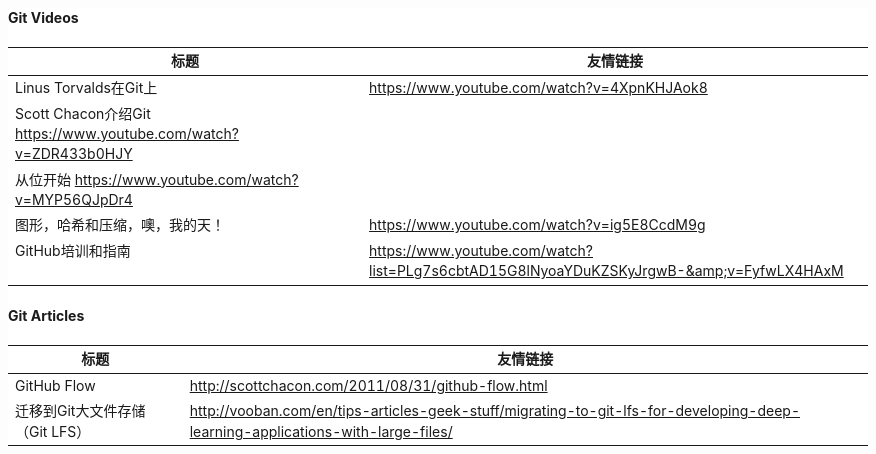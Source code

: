 #### Git Videos
 | 标题| 友情链接
| ----- | ---- |
 |  Linus Torvalds在Git上|  https://www.youtube.com/watch?v=4XpnKHJAok8 |
 |  Scott Chacon介绍Git  https://www.youtube.com/watch?v=ZDR433b0HJY |
 | 从位开始 https://www.youtube.com/watch?v=MYP56QJpDr4 |
 | 图形，哈希和压缩，噢，我的天！  |  https://www.youtube.com/watch?v=ig5E8CcdM9g |
 |  GitHub培训和指南|  https://www.youtube.com/watch?list=PLg7s6cbtAD15G8lNyoaYDuKZSKyJrgwB-&amp;v=FyfwLX4HAxM |

#### Git Articles
 | 标题| 友情链接
| ----- | ---- |
| GitHub Flow  | http://scottchacon.com/2011/08/31/github-flow.html |
 | 迁移到Git大文件存储（Git LFS）|  http://vooban.com/en/tips-articles-geek-stuff/migrating-to-git-lfs-for-developing-deep-learning-applications-with-large-files/ |
